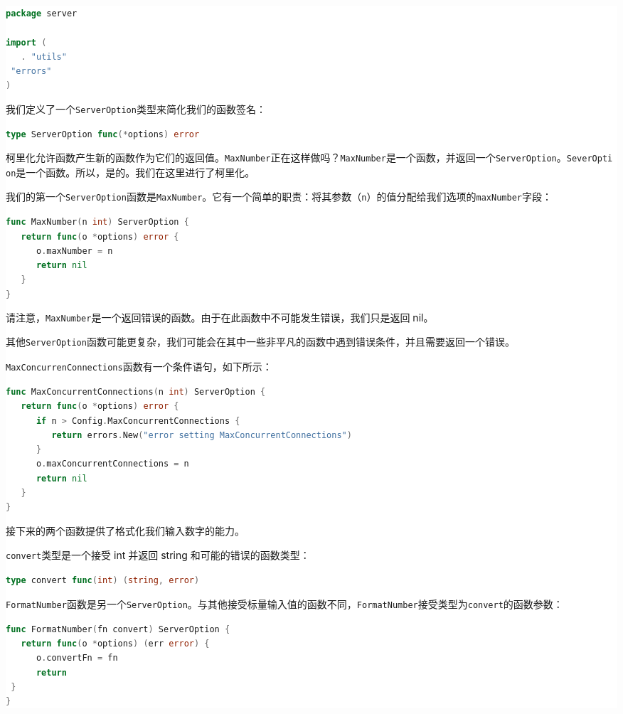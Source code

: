 ```go
package server

import (
   . "utils"
 "errors"
)
```

我们定义了一个`ServerOption`类型来简化我们的函数签名：

```go
type ServerOption func(*options) error
```

柯里化允许函数产生新的函数作为它们的返回值。`MaxNumber`正在这样做吗？`MaxNumber`是一个函数，并返回一个`ServerOption`。`SeverOption`是一个函数。所以，是的。我们在这里进行了柯里化。

我们的第一个`ServerOption`函数是`MaxNumber`。它有一个简单的职责：将其参数（`n`）的值分配给我们选项的`maxNumber`字段：

```go
func MaxNumber(n int) ServerOption {
   return func(o *options) error {
      o.maxNumber = n
      return nil
   }
}
```

请注意，`MaxNumber`是一个返回错误的函数。由于在此函数中不可能发生错误，我们只是返回 nil。

其他`ServerOption`函数可能更复杂，我们可能会在其中一些非平凡的函数中遇到错误条件，并且需要返回一个错误。

`MaxConcurrenConnections`函数有一个条件语句，如下所示：

```go
func MaxConcurrentConnections(n int) ServerOption {
   return func(o *options) error {
      if n > Config.MaxConcurrentConnections {
         return errors.New("error setting MaxConcurrentConnections")
      }
      o.maxConcurrentConnections = n
      return nil
   }
}
```

接下来的两个函数提供了格式化我们输入数字的能力。

`convert`类型是一个接受 int 并返回 string 和可能的错误的函数类型：

```go
type convert func(int) (string, error)
```

`FormatNumber`函数是另一个`ServerOption`。与其他接受标量输入值的函数不同，`FormatNumber`接受类型为`convert`的函数参数：

```go
func FormatNumber(fn convert) ServerOption {
   return func(o *options) (err error) {
      o.convertFn = fn
      return
 }
}
```
